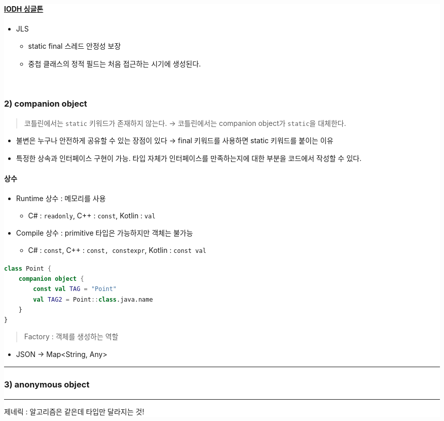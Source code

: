 #### [IODH 싱글톤](https://en.wikipedia.org/wiki/Initialization-on-demand_holder_idiom)

- JLS
  
  - static final 스레드 안정성 보장
  
  - 중첩 클래스의 정적 필드는 처음 접근하는 시기에 생성된다.

<br>

### 2) companion object

> 코틀린에서는 `static` 키워드가 존재하지 않는다. → 코틀린에서는 companion object가 `static`을 대체한다.

- 불변은 누구나 안전하게 공유할 수 있는 장점이 있다 → final 키워드를 사용하면 static 키워드를 붙이는 이유

- 특정한 상속과 인터페이스 구현이 가능. 타입 자체가 인터페이스를 만족하는지에 대한 부분을 코드에서 작성할 수 있다.


#### 상수

- Runtime 상수 : 메모리를 사용

  - C# : `readonly`, C++ : `const`, Kotlin : `val`

- Compile 상수 : primitive 타입은 가능하지만 객체는 불가능

  - C# : `const`, C++ : `const, constexpr`, Kotlin : `const val`

```kotlin
class Point {
    companion object {
        const val TAG = "Point"
        val TAG2 = Point::class.java.name
    }
}
```

> Factory : 객체를 생성하는 역할

- JSON → Map<String, Any>

--------------

### 3) anonymous object






-------------


제네릭 : 알고리즘은 같은데 타입만 달라지는 것!
